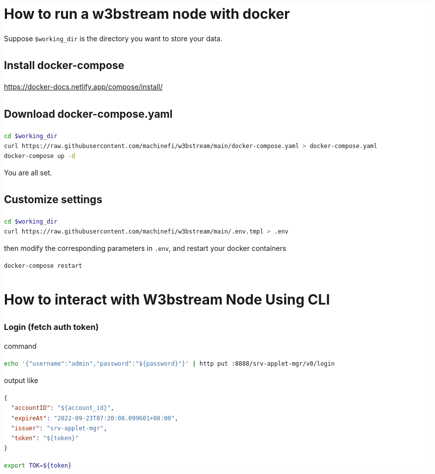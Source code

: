 # How to run a w3bstream node with docker
Suppose `$working_dir` is the directory you want to store your data.

## Install docker-compose

https://docker-docs.netlify.app/compose/install/

## Download docker-compose.yaml

```bash
cd $working_dir
curl https://raw.githubusercontent.com/machinefi/w3bstream/main/docker-compose.yaml > docker-compose.yaml
docker-compose up -d
```
You are all set.

## Customize settings
```bash
cd $working_dir
curl https://raw.githubusercontent.com/machinefi/w3bstream/main/.env.tmpl > .env
```

then modify the corresponding parameters in `.env`, and restart your docker containers
```bash
docker-compose restart
```

# How to interact with W3bstream Node Using CLI

### Login (fetch auth token)

command

```sh
echo '{"username":"admin","password":"${password}"}' | http put :8888/srv-applet-mgr/v0/login
```

output like

```json
{
  "accountID": "${account_id}",
  "expireAt": "2022-09-23T07:20:08.099601+08:00",
  "issuer": "srv-applet-mgr",
  "token": "${token}"
}
```

```sh
export TOK=${token}
```
